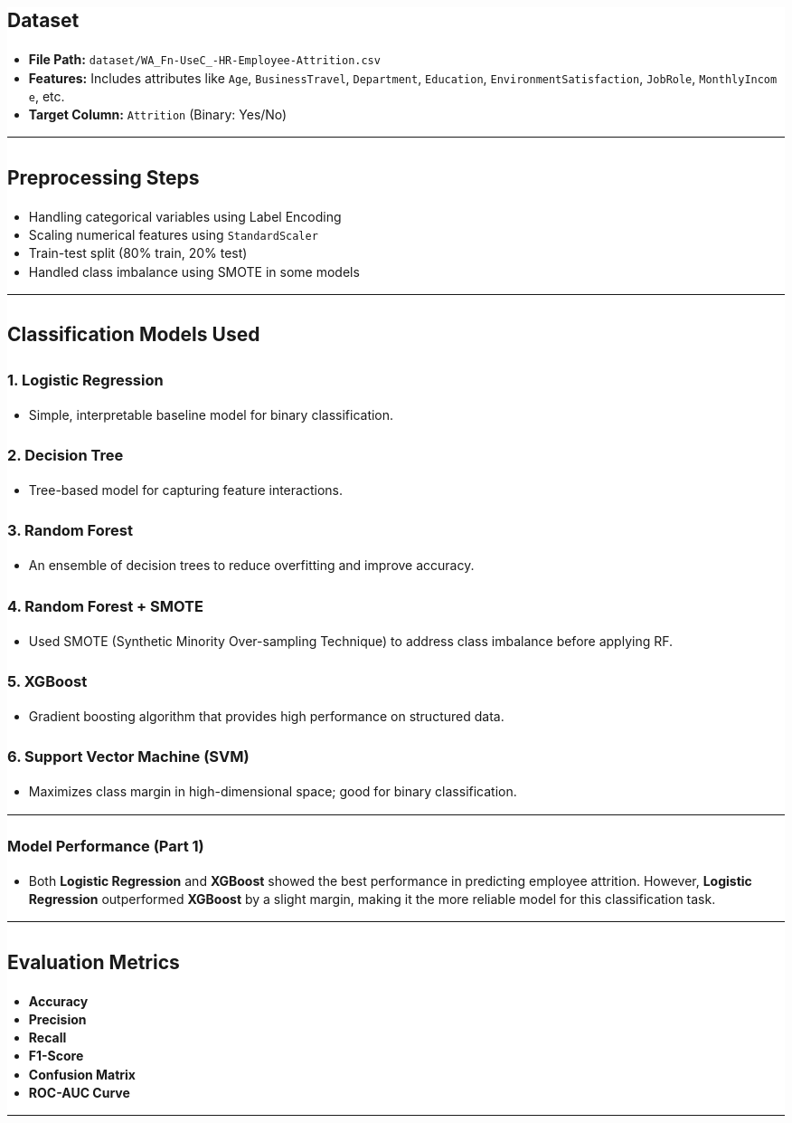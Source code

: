 
##  Dataset
- **File Path:** `dataset/WA_Fn-UseC_-HR-Employee-Attrition.csv`
- **Features:** Includes attributes like `Age`, `BusinessTravel`, `Department`, `Education`, `EnvironmentSatisfaction`, `JobRole`, `MonthlyIncome`, etc.
- **Target Column:** `Attrition` (Binary: Yes/No)

---

##  Preprocessing Steps
- Handling categorical variables using Label Encoding
- Scaling numerical features using `StandardScaler`
- Train-test split (80% train, 20% test)
- Handled class imbalance using SMOTE in some models

---

##  Classification Models Used

### 1. Logistic Regression
- Simple, interpretable baseline model for binary classification.

### 2. Decision Tree
- Tree-based model for capturing feature interactions.

### 3. Random Forest
- An ensemble of decision trees to reduce overfitting and improve accuracy.

### 4. Random Forest + SMOTE
- Used SMOTE (Synthetic Minority Over-sampling Technique) to address class imbalance before applying RF.

### 5. XGBoost
- Gradient boosting algorithm that provides high performance on structured data.

### 6. Support Vector Machine (SVM)
- Maximizes class margin in high-dimensional space; good for binary classification.

---

### Model Performance (Part 1)
- Both **Logistic Regression** and **XGBoost** showed the best performance in predicting employee attrition. However, **Logistic Regression** outperformed **XGBoost** by a slight margin, making it the more reliable model for this classification task.

---

##  Evaluation Metrics
- **Accuracy**
- **Precision**
- **Recall**
- **F1-Score**
- **Confusion Matrix**
- **ROC-AUC Curve**

---